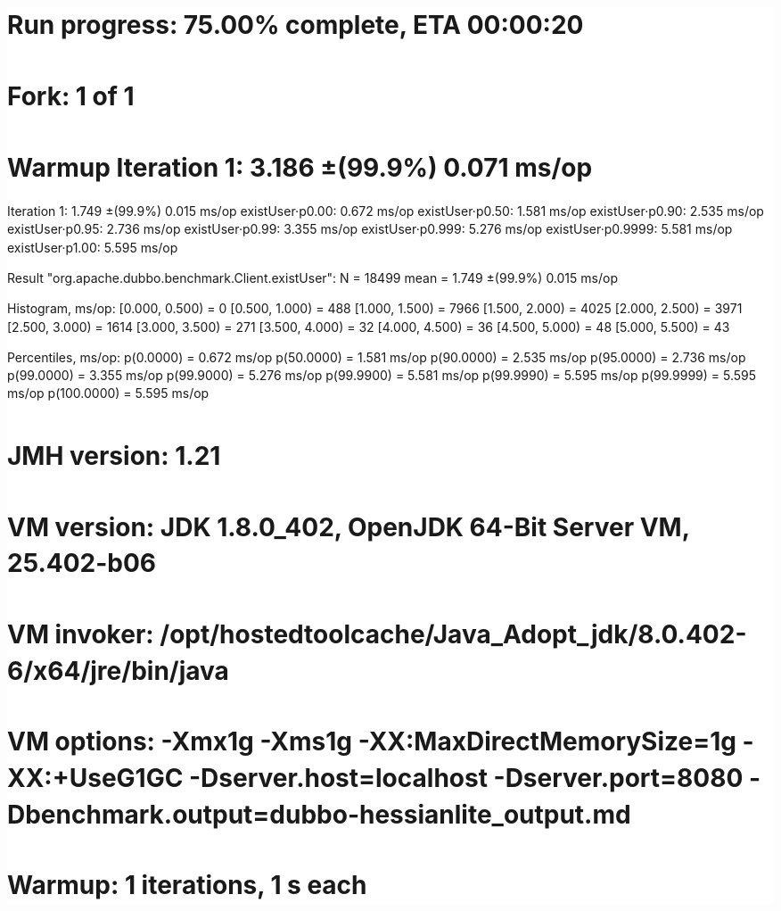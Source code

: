 # Run progress: 75.00% complete, ETA 00:00:20
# Fork: 1 of 1
# Warmup Iteration   1: 3.186 ±(99.9%) 0.071 ms/op
Iteration   1: 1.749 ±(99.9%) 0.015 ms/op
                 existUser·p0.00:   0.672 ms/op
                 existUser·p0.50:   1.581 ms/op
                 existUser·p0.90:   2.535 ms/op
                 existUser·p0.95:   2.736 ms/op
                 existUser·p0.99:   3.355 ms/op
                 existUser·p0.999:  5.276 ms/op
                 existUser·p0.9999: 5.581 ms/op
                 existUser·p1.00:   5.595 ms/op



Result "org.apache.dubbo.benchmark.Client.existUser":
  N = 18499
  mean =      1.749 ±(99.9%) 0.015 ms/op

  Histogram, ms/op:
    [0.000, 0.500) = 0 
    [0.500, 1.000) = 488 
    [1.000, 1.500) = 7966 
    [1.500, 2.000) = 4025 
    [2.000, 2.500) = 3971 
    [2.500, 3.000) = 1614 
    [3.000, 3.500) = 271 
    [3.500, 4.000) = 32 
    [4.000, 4.500) = 36 
    [4.500, 5.000) = 48 
    [5.000, 5.500) = 43 

  Percentiles, ms/op:
      p(0.0000) =      0.672 ms/op
     p(50.0000) =      1.581 ms/op
     p(90.0000) =      2.535 ms/op
     p(95.0000) =      2.736 ms/op
     p(99.0000) =      3.355 ms/op
     p(99.9000) =      5.276 ms/op
     p(99.9900) =      5.581 ms/op
     p(99.9990) =      5.595 ms/op
     p(99.9999) =      5.595 ms/op
    p(100.0000) =      5.595 ms/op


# JMH version: 1.21
# VM version: JDK 1.8.0_402, OpenJDK 64-Bit Server VM, 25.402-b06
# VM invoker: /opt/hostedtoolcache/Java_Adopt_jdk/8.0.402-6/x64/jre/bin/java
# VM options: -Xmx1g -Xms1g -XX:MaxDirectMemorySize=1g -XX:+UseG1GC -Dserver.host=localhost -Dserver.port=8080 -Dbenchmark.output=dubbo-hessianlite_output.md
# Warmup: 1 iterations, 1 s each